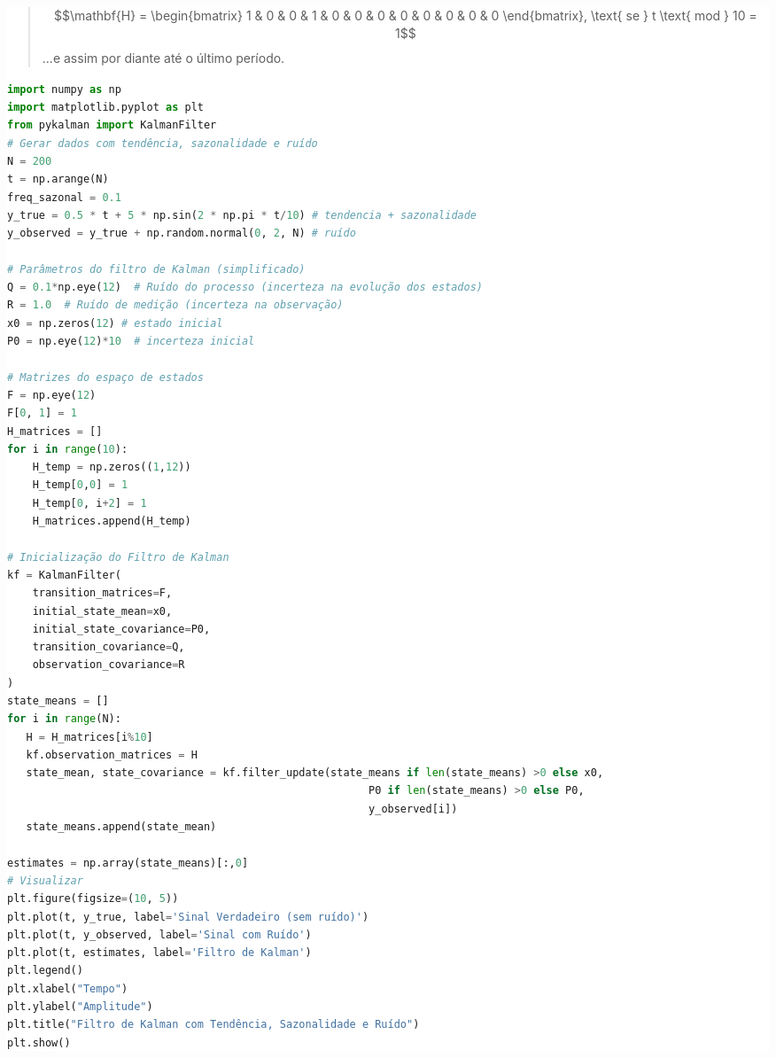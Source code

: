 > $$\mathbf{H} = \begin{bmatrix} 1 & 0 & 0 & 1 & 0 & 0 & 0 & 0 & 0 & 0 & 0 & 0 \end{bmatrix}, \text{ se } t \text{ mod } 10 = 1$$
> ...e assim por diante até o último período.
```python
import numpy as np
import matplotlib.pyplot as plt
from pykalman import KalmanFilter
# Gerar dados com tendência, sazonalidade e ruído
N = 200
t = np.arange(N)
freq_sazonal = 0.1
y_true = 0.5 * t + 5 * np.sin(2 * np.pi * t/10) # tendencia + sazonalidade
y_observed = y_true + np.random.normal(0, 2, N) # ruído

# Parâmetros do filtro de Kalman (simplificado)
Q = 0.1*np.eye(12)  # Ruído do processo (incerteza na evolução dos estados)
R = 1.0  # Ruído de medição (incerteza na observação)
x0 = np.zeros(12) # estado inicial
P0 = np.eye(12)*10  # incerteza inicial

# Matrizes do espaço de estados
F = np.eye(12)
F[0, 1] = 1
H_matrices = []
for i in range(10):
    H_temp = np.zeros((1,12))
    H_temp[0,0] = 1
    H_temp[0, i+2] = 1
    H_matrices.append(H_temp)

# Inicialização do Filtro de Kalman
kf = KalmanFilter(
    transition_matrices=F,
    initial_state_mean=x0,
    initial_state_covariance=P0,
    transition_covariance=Q,
    observation_covariance=R
)
state_means = []
for i in range(N):
   H = H_matrices[i%10]
   kf.observation_matrices = H
   state_mean, state_covariance = kf.filter_update(state_means if len(state_means) >0 else x0,
                                                         P0 if len(state_means) >0 else P0,
                                                         y_observed[i])
   state_means.append(state_mean)

estimates = np.array(state_means)[:,0]
# Visualizar
plt.figure(figsize=(10, 5))
plt.plot(t, y_true, label='Sinal Verdadeiro (sem ruído)')
plt.plot(t, y_observed, label='Sinal com Ruído')
plt.plot(t, estimates, label='Filtro de Kalman')
plt.legend()
plt.xlabel("Tempo")
plt.ylabel("Amplitude")
plt.title("Filtro de Kalman com Tendência, Sazonalidade e Ruído")
plt.show()
```

[^1]: ... *Capítulo 3: Forecasting Demand*
[^2]: ... *Box 3.1 OM in Practice!*
[^3]: ... *Componentes of a Time Series*
[^4]: ... *3. Seasonality.*
[^5]: ... *4. Irregular movement.*
[^Proposição 4.1]: ... *Previous Topics: Decomposição de Séries Temporais: Tendência, Ciclo, Sazonalidade e Irregularidade*
[^Lema 2.1]: ... *Previous Topics: Decomposição de Séries Temporais: Análise Aprofundada da Componente de Ciclo*
[^Teorema 3.1]: ... *Previous Topics: Decomposição de Séries Temporais: Análise Aprofundada da Componente de Ciclo*
[^Corolário 4.1]: ... *Previous Topics: Decomposição de Séries Temporais: Análise Aprofundada da Componente de Ciclo*